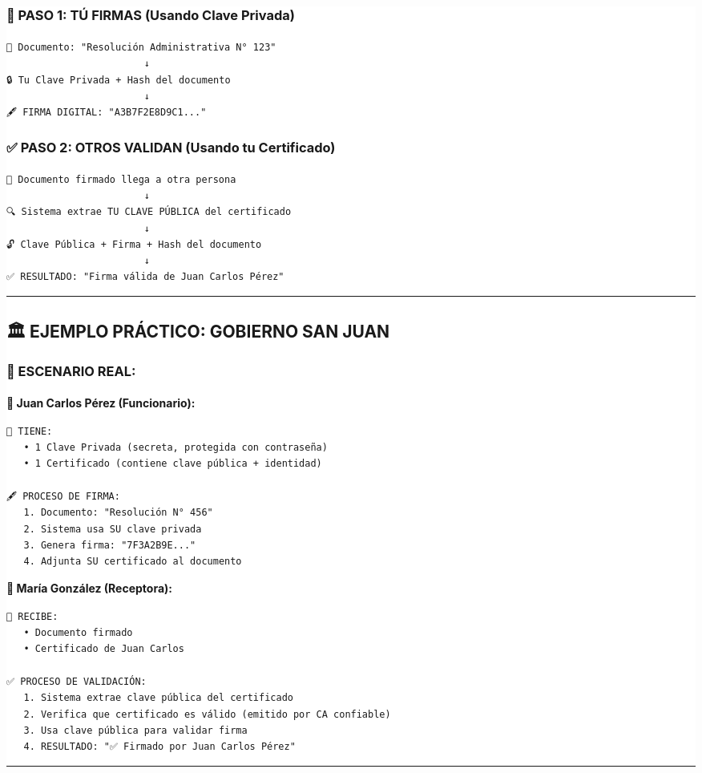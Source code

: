 ### **📝 PASO 1: TÚ FIRMAS (Usando Clave Privada)**
```
📄 Documento: "Resolución Administrativa N° 123"
                        ↓
🔒 Tu Clave Privada + Hash del documento
                        ↓
🖋️ FIRMA DIGITAL: "A3B7F2E8D9C1..."
```

### **✅ PASO 2: OTROS VALIDAN (Usando tu Certificado)**
```
📄 Documento firmado llega a otra persona
                        ↓
🔍 Sistema extrae TU CLAVE PÚBLICA del certificado
                        ↓
🔓 Clave Pública + Firma + Hash del documento
                        ↓
✅ RESULTADO: "Firma válida de Juan Carlos Pérez"
```

---

## 🏛️ **EJEMPLO PRÁCTICO: GOBIERNO SAN JUAN**

### **🎪 ESCENARIO REAL:**

**👤 Juan Carlos Pérez (Funcionario):**
```
🔐 TIENE:
   • 1 Clave Privada (secreta, protegida con contraseña)
   • 1 Certificado (contiene clave pública + identidad)

🖋️ PROCESO DE FIRMA:
   1. Documento: "Resolución N° 456"
   2. Sistema usa SU clave privada
   3. Genera firma: "7F3A2B9E..."
   4. Adjunta SU certificado al documento
```

**👥 María González (Receptora):**
```
📨 RECIBE:
   • Documento firmado
   • Certificado de Juan Carlos

✅ PROCESO DE VALIDACIÓN:
   1. Sistema extrae clave pública del certificado
   2. Verifica que certificado es válido (emitido por CA confiable)
   3. Usa clave pública para validar firma
   4. RESULTADO: "✅ Firmado por Juan Carlos Pérez"
```

---